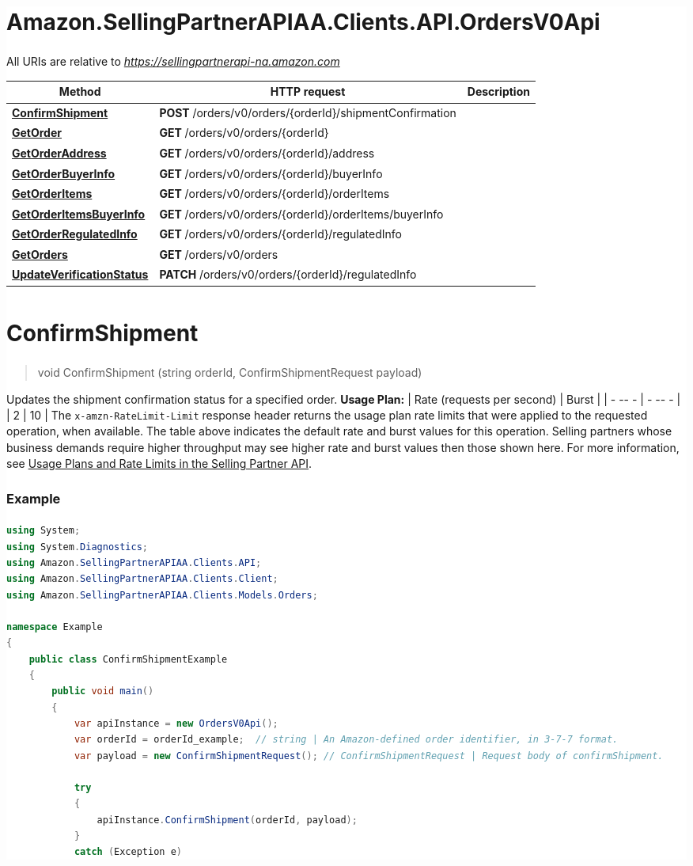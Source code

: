 # Amazon.SellingPartnerAPIAA.Clients.API.OrdersV0Api

All URIs are relative to *https://sellingpartnerapi-na.amazon.com*

Method | HTTP request | Description
------------- | ------------- | -------------
[**ConfirmShipment**](OrdersV0Api.md#confirmshipment) | **POST** /orders/v0/orders/{orderId}/shipmentConfirmation | 
[**GetOrder**](OrdersV0Api.md#getorder) | **GET** /orders/v0/orders/{orderId} | 
[**GetOrderAddress**](OrdersV0Api.md#getorderaddress) | **GET** /orders/v0/orders/{orderId}/address | 
[**GetOrderBuyerInfo**](OrdersV0Api.md#getorderbuyerinfo) | **GET** /orders/v0/orders/{orderId}/buyerInfo | 
[**GetOrderItems**](OrdersV0Api.md#getorderitems) | **GET** /orders/v0/orders/{orderId}/orderItems | 
[**GetOrderItemsBuyerInfo**](OrdersV0Api.md#getorderitemsbuyerinfo) | **GET** /orders/v0/orders/{orderId}/orderItems/buyerInfo | 
[**GetOrderRegulatedInfo**](OrdersV0Api.md#getorderregulatedinfo) | **GET** /orders/v0/orders/{orderId}/regulatedInfo | 
[**GetOrders**](OrdersV0Api.md#getorders) | **GET** /orders/v0/orders | 
[**UpdateVerificationStatus**](OrdersV0Api.md#updateverificationstatus) | **PATCH** /orders/v0/orders/{orderId}/regulatedInfo | 


<a name="confirmshipment"></a>
# **ConfirmShipment**
> void ConfirmShipment (string orderId, ConfirmShipmentRequest payload)



Updates the shipment confirmation status for a specified order.  **Usage Plan:**  | Rate (requests per second) | Burst | | - -- - | - -- - | | 2 | 10 |  The `x-amzn-RateLimit-Limit` response header returns the usage plan rate limits that were applied to the requested operation, when available. The table above indicates the default rate and burst values for this operation. Selling partners whose business demands require higher throughput may see higher rate and burst values then those shown here. For more information, see [Usage Plans and Rate Limits in the Selling Partner API](doc:usage-plans-and-rate-limits-in-the-sp-api).

### Example
```csharp
using System;
using System.Diagnostics;
using Amazon.SellingPartnerAPIAA.Clients.API;
using Amazon.SellingPartnerAPIAA.Clients.Client;
using Amazon.SellingPartnerAPIAA.Clients.Models.Orders;

namespace Example
{
    public class ConfirmShipmentExample
    {
        public void main()
        {
            var apiInstance = new OrdersV0Api();
            var orderId = orderId_example;  // string | An Amazon-defined order identifier, in 3-7-7 format.
            var payload = new ConfirmShipmentRequest(); // ConfirmShipmentRequest | Request body of confirmShipment.

            try
            {
                apiInstance.ConfirmShipment(orderId, payload);
            }
            catch (Exception e)
```